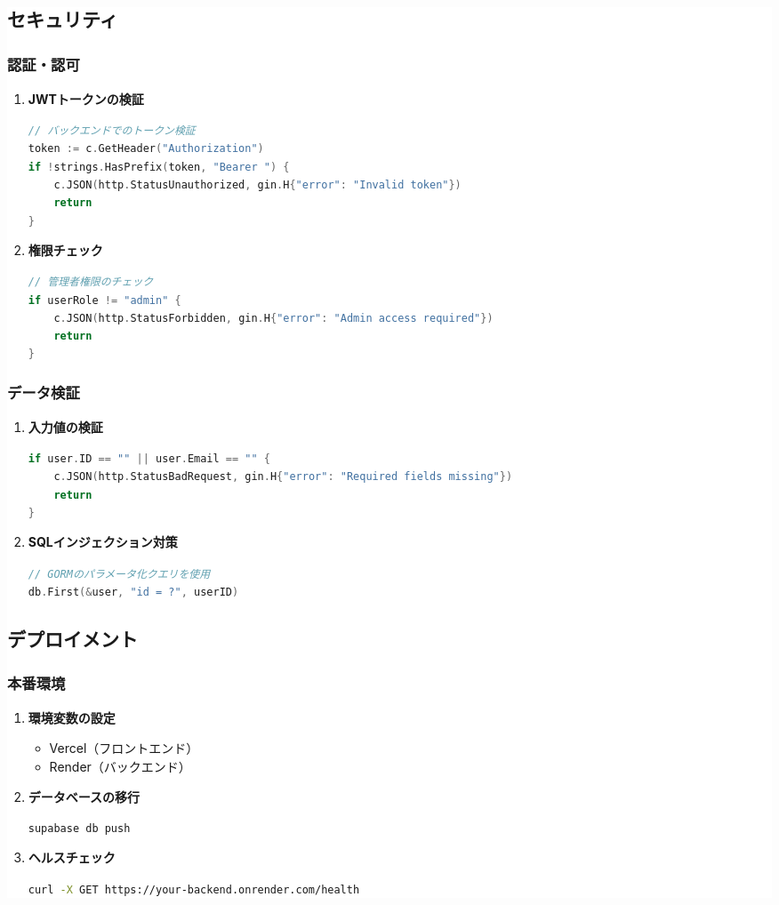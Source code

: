 ## セキュリティ

### 認証・認可

1. **JWTトークンの検証**
   ```go
   // バックエンドでのトークン検証
   token := c.GetHeader("Authorization")
   if !strings.HasPrefix(token, "Bearer ") {
       c.JSON(http.StatusUnauthorized, gin.H{"error": "Invalid token"})
       return
   }
   ```

2. **権限チェック**
   ```go
   // 管理者権限のチェック
   if userRole != "admin" {
       c.JSON(http.StatusForbidden, gin.H{"error": "Admin access required"})
       return
   }
   ```

### データ検証

1. **入力値の検証**
   ```go
   if user.ID == "" || user.Email == "" {
       c.JSON(http.StatusBadRequest, gin.H{"error": "Required fields missing"})
       return
   }
   ```

2. **SQLインジェクション対策**
   ```go
   // GORMのパラメータ化クエリを使用
   db.First(&user, "id = ?", userID)
   ```

## デプロイメント

### 本番環境

1. **環境変数の設定**
   - Vercel（フロントエンド）
   - Render（バックエンド）

2. **データベースの移行**
   ```bash
   supabase db push
   ```

3. **ヘルスチェック**
   ```bash
   curl -X GET https://your-backend.onrender.com/health
   ```
